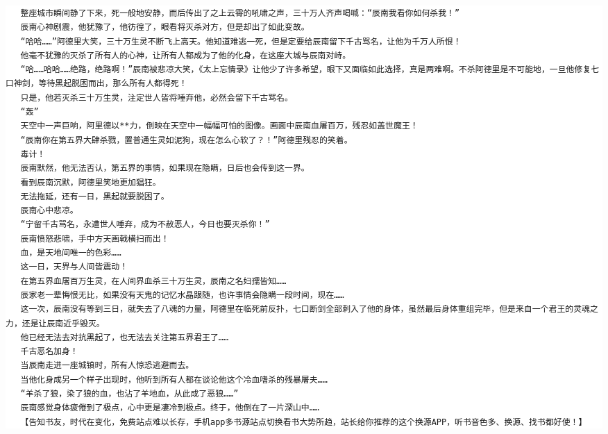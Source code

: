        整座城市瞬间静了下来，死一般地安静，而后传出了之上云霄的吼啸之声，三十万人齐声喝喊：“辰南我看你如何杀我！”
       辰南心神剧震，他犹豫了，他彷徨了，眼看将灭杀对方，但是却出了如此变故。
       “哈哈……”阿德里大笑，三十万生灵不断飞上高天。他知道难逃一死，但是定要给辰南留下千古骂名，让他为千万人所恨！
       他毫不犹豫的灭杀了所有人的心神，让所有人都成为了他的化身，在这座大城与辰南对峙。
       “哈……哈哈……绝路，绝路啊！”辰南被悲凉大笑，《太上忘情录》让他少了许多希望，眼下又面临如此选择，真是两难啊。不杀阿德里是不可能地，一旦他修复七口神剑，等待黑起脱困而出，那么所有人都得死！
       只是，他若灭杀三十万生灵，注定世人皆将唾弃他，必然会留下千古骂名。
       “轰”
       天空中一声巨响，阿里德以**力，倒映在天空中一幅幅可怕的图像。画面中辰南血屠百万，残忍如盖世魔王！
       “辰南你在第五界大肆杀戮，置普通生灵如泥狗，现在怎么心软了？！”阿德里残忍的笑着。
       毒计！
       辰南默然，他无法否认，第五界的事情，如果现在隐瞒，日后也会传到这一界。
       看到辰南沉默，阿德里笑地更加猖狂。
       无法拖延，还有一日，黑起就要脱困了。
       辰南心中悲凉。
       “宁留千古骂名，永遭世人唾弃，成为不赦恶人，今日也要灭杀你！”
       辰南愤怒悲啸，手中方天画戟横扫而出！
       血，是天地间唯一的色彩……
       这一日，天界与人间皆震动！
       在第五界血屠百万生灵，在人间界血杀三十万生灵，辰南之名妇孺皆知……
       辰家老一辈悔恨无比，如果没有天鬼的记忆水晶跟随，也许事情会隐瞒一段时间，现在……
       这一次，辰南没有等到三日，就失去了八魂的力量，阿德里在临死前反扑，七口断剑全部刺入了他的身体，虽然最后身体重组完毕，但是来自一个君王的灵魂之力，还是让辰南近乎毁灭。
       他已经无法去对抗黑起了，也无法去关注第五界君王了……
       千古恶名加身！
       当辰南走进一座城镇时，所有人惊恐逃避而去。
       当他化身成另一个样子出现时，他听到所有人都在谈论他这个冷血嗜杀的残暴屠夫……
       “羊杀了狼，染了狼的血，也沾了羊地血，从此成了恶狼……”
       辰南感觉身体疲倦到了极点，心中更是凄冷到极点。终于，他倒在了一片深山中……
       【告知书友，时代在变化，免费站点难以长存，手机app多书源站点切换看书大势所趋，站长给你推荐的这个换源APP，听书音色多、换源、找书都好使！】